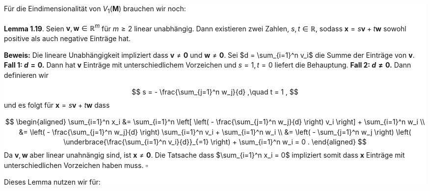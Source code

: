 Für die Eindimensionalität von $V_1(\boldsymbol{M})$ brauchen wir noch:

<div id="lem:liner-kombination-mixed-sign" class="lem">

**Lemma 1.19**. Seien $\boldsymbol{v},\boldsymbol{w} \in \mathbb{R}^m$
für $m \ge 2$ linear unabhängig. Dann existieren zwei Zahlen,
$s,t \in \mathbb{R}$, sodass
$\boldsymbol{x} = s \boldsymbol{v} + t \boldsymbol{w}$ sowohl positive
als auch negative Einträge hat.

</div>

**Beweis:** Die lineare Unabhängigkeit impliziert dass
$\boldsymbol{v} \neq \boldsymbol{0}$ und
$\boldsymbol{w} \neq \boldsymbol{0}$. Sei $d = \sum_{i=1}^n v_i$ die
Summe der Einträge von $\boldsymbol{v}$.
**Fall 1: $d =0$.** Dann hat $\boldsymbol{v}$ Einträge mit
unterschiedlichem Vorzeichen und $s=1,t=0$ liefert die Behauptung.
**Fall 2: $d \neq 0$.** Dann definieren wir

$$
s = - \frac{\sum_{j=1}^n w_j}{d}
    ,\quad
    t = 1
    ,
$$
 und es folgt für
$\boldsymbol{x} = s \boldsymbol{v} + t \boldsymbol{w}$ dass

$$
\begin{aligned}
    \sum_{i=1}^n x_i
    &=
    \sum_{i=1}^n \left[ \left( - \frac{\sum_{j=1}^n w_j}{d} \right) v_i \right] + \sum_{i=1}^n w_i
    \\
    &=
    \left( - \frac{\sum_{j=1}^n w_j}{d} \right) \sum_{i=1}^n v_i + \sum_{i=1}^n w_i
    \\
    &=
    \left( - \sum_{j=1}^n w_j \right) \left( \underbrace{\frac{\sum_{i=1}^n v_i}{d}}_{=1} \right) + \sum_{i=1}^n w_i
    =
    0
    .
  \end{aligned}
$$
 Da $\boldsymbol{v},\boldsymbol{w}$ aber linear
unahnängig sind, ist $\boldsymbol{x} \neq \boldsymbol{0}$. Die Tatsache
dass $\sum_{i=1}^n x_i = 0$ impliziert somit dass $\boldsymbol{x}$
Einträge mit unterschiedlichen Vorzeichen haben muss. $\square$

Dieses Lemma nutzen wir für:

<div id="lem:eigenraum-eins-eindimensional" class="lem">
